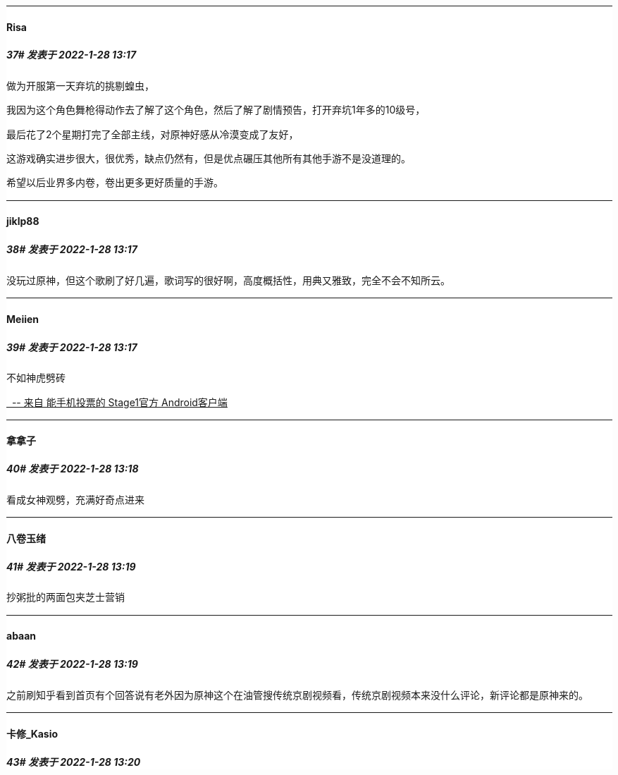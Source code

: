 *****

####  Risa  
##### 37#       发表于 2022-1-28 13:17

做为开服第一天弃坑的挑剔蝗虫，

我因为这个角色舞枪得动作去了解了这个角色，然后了解了剧情预告，打开弃坑1年多的10级号，

最后花了2个星期打完了全部主线，对原神好感从冷漠变成了友好，

这游戏确实进步很大，很优秀，缺点仍然有，但是优点碾压其他所有其他手游不是没道理的。

希望以后业界多内卷，卷出更多更好质量的手游。

*****

####  jiklp88  
##### 38#       发表于 2022-1-28 13:17

没玩过原神，但这个歌刷了好几遍，歌词写的很好啊，高度概括性，用典又雅致，完全不会不知所云。

*****

####  Meiien  
##### 39#       发表于 2022-1-28 13:17

不如神虎劈砖

[  -- 来自 能手机投票的 Stage1官方 Android客户端](https://www.coolapk.com/apk/140634)

*****

####  拿拿子  
##### 40#       发表于 2022-1-28 13:18

看成女神观劈，充满好奇点进来

*****

####  八卷玉绪  
##### 41#       发表于 2022-1-28 13:19

抄粥批的两面包夹芝士营销

*****

####  abaan  
##### 42#       发表于 2022-1-28 13:19

之前刷知乎看到首页有个回答说有老外因为原神这个在油管搜传统京剧视频看，传统京剧视频本来没什么评论，新评论都是原神来的。

*****

####  卡修_Kasio  
##### 43#       发表于 2022-1-28 13:20
